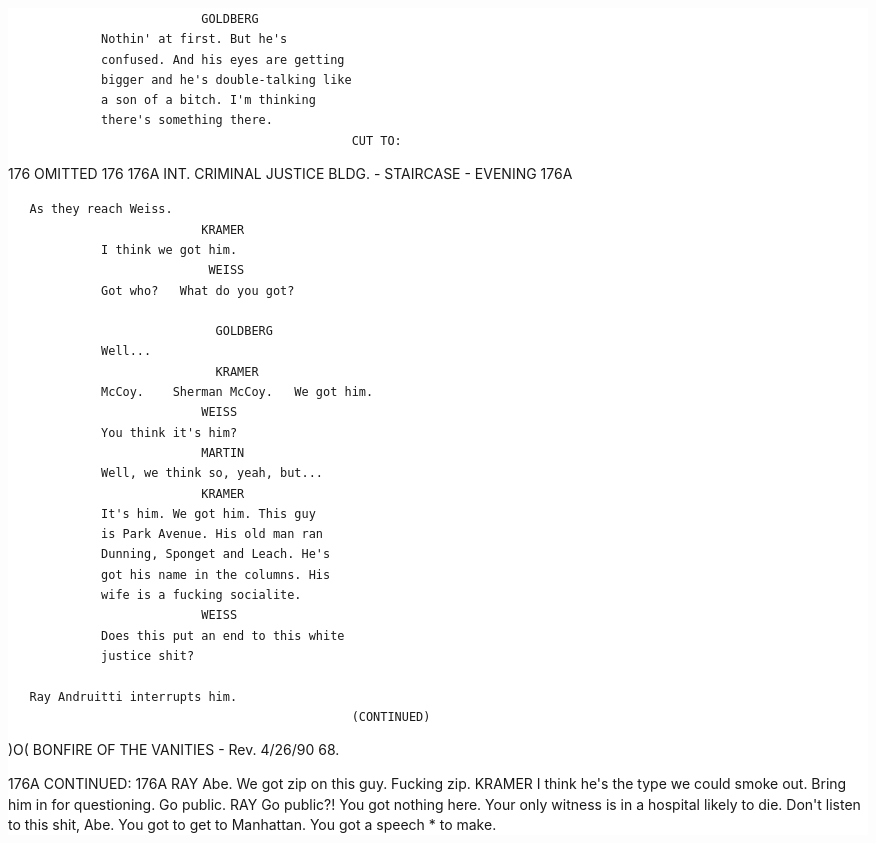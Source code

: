                                GOLDBERG
                 Nothin' at first. But he's
                 confused. And his eyes are getting
                 bigger and he's double-talking like
                 a son of a bitch. I'm thinking
                 there's something there.
                                                    CUT TO:

176    OMITTED                                                    176
176A   INT. CRIMINAL JUSTICE BLDG. - STAIRCASE - EVENING          176A

       As they reach Weiss.
                               KRAMER
                 I think we got him.
                                WEISS
                 Got who?   What do you got?

                                 GOLDBERG
                 Well...
                                 KRAMER
                 McCoy.    Sherman McCoy.   We got him.
                               WEISS
                 You think it's him?
                               MARTIN
                 Well, we think so, yeah, but...
                               KRAMER
                 It's him. We got him. This guy
                 is Park Avenue. His old man ran
                 Dunning, Sponget and Leach. He's
                 got his name in the columns. His
                 wife is a fucking socialite.
                               WEISS
                 Does this put an end to this white
                 justice shit?

       Ray Andruitti interrupts him.
                                                    (CONTINUED)

)O(    BONFIRE OF THE VANITIES - Rev. 4/26/90                  68.

176A   CONTINUED:                                                    176A
                                 RAY
                    Abe. We got zip on this guy.
                    Fucking zip.
                                  KRAMER
                    I think he's the type we could
                    smoke out. Bring him in for
                    questioning. Go public.
                                  RAY
                    Go public?! You got nothing here.
                    Your only witness is in a hospital
                    likely to die. Don't listen to
                    this shit, Abe. You got to get
                    to Manhattan. You got a speech                          *
                    to make.
